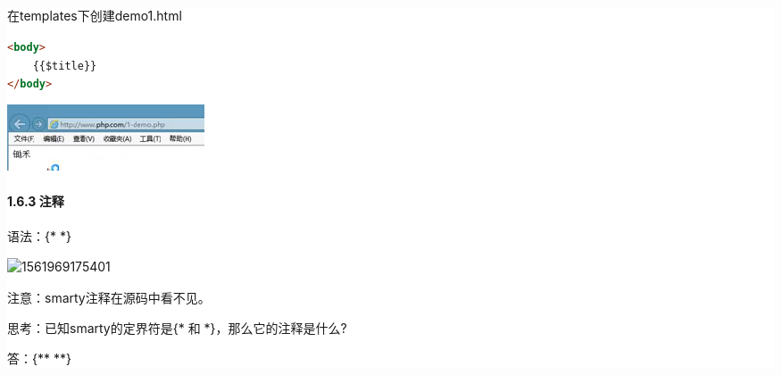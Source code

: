 在templates下创建demo1.html

```html
<body>
	{{$title}}
</body>
```
![alt text](image-6.png)


#### 1.6.3  注释

语法：{*   *}

  ![1561969175401](images/1561969175401.png)



注意：smarty注释在源码中看不见。

思考：已知smarty的定界符是{* 和 *}，那么它的注释是什么?

答：{**    **}





